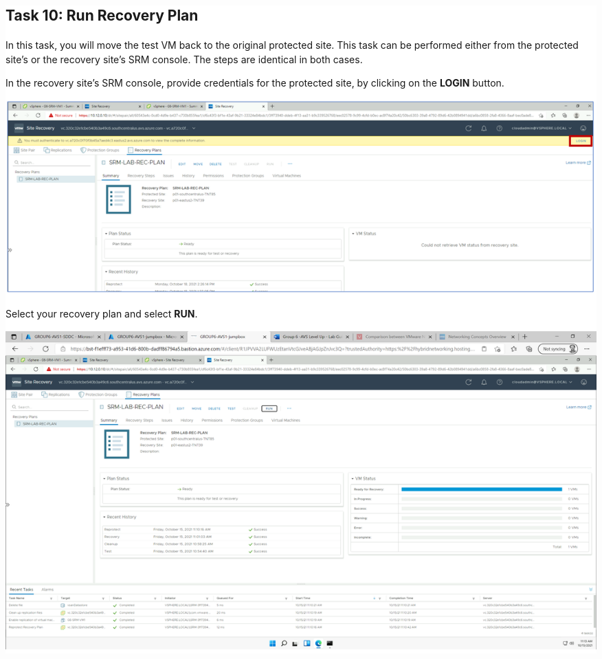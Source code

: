 ## Task 10: Run Recovery Plan

In this task, you will move the test VM back to the original protected site.
This task can be performed either from the protected site’s or the recovery
site’s SRM console. The steps are identical in both cases.

In the recovery site’s SRM console, provide credentials for the protected site,
by clicking on the **LOGIN** button.

![](media/bbc48c93c42a5d7ca108d5467488a473.png)

Select your recovery plan and select **RUN**.

![](media/45faf1d7335366a3f88250dcfbb5f936.png)
